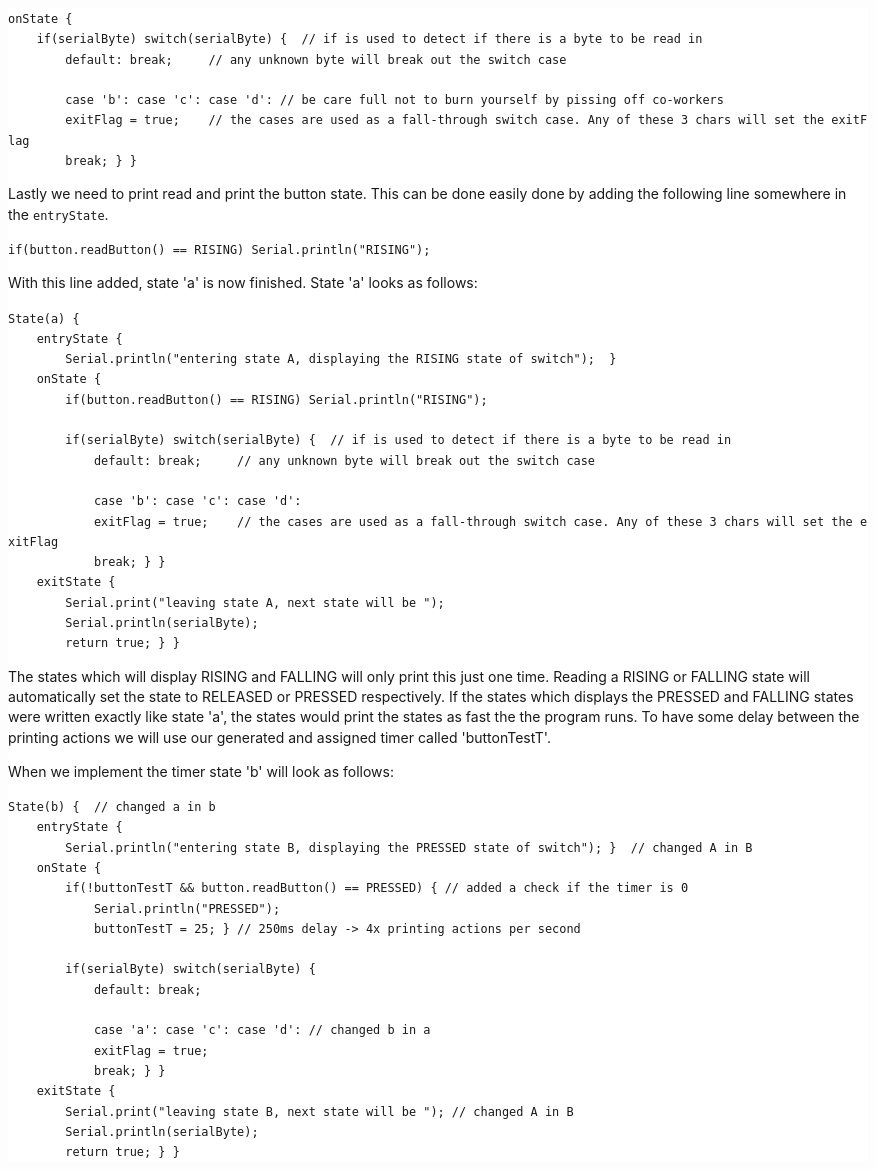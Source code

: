```
onState {
	if(serialByte) switch(serialByte) {  // if is used to detect if there is a byte to be read in
		default: break;		// any unknown byte will break out the switch case
			
		case 'b': case 'c':	case 'd': // be care full not to burn yourself by pissing off co-workers
		exitFlag = true;	// the cases are used as a fall-through switch case. Any of these 3 chars will set the exitFlag
		break; } }
```
Lastly we need to print read and print the button state. This can be done easily done by adding the following line somewhere in the `entryState`.
```
if(button.readButton() == RISING) Serial.println("RISING");
```

With this line added, state 'a' is now finished. State 'a' looks as follows:

```
State(a) {
	entryState {
		Serial.println("entering state A, displaying the RISING state of switch");	}
	onState {
		if(button.readButton() == RISING) Serial.println("RISING");
	
		if(serialByte) switch(serialByte) {  // if is used to detect if there is a byte to be read in
			default: break;		// any unknown byte will break out the switch case
			
			case 'b': case 'c': case 'd':
			exitFlag = true;	// the cases are used as a fall-through switch case. Any of these 3 chars will set the exitFlag
			break; } }
	exitState {
		Serial.print("leaving state A, next state will be ");
		Serial.println(serialByte);
		return true; } }
```
The states which will display RISING and FALLING will only print this just one time. Reading a RISING or FALLING state will automatically set the state to RELEASED or PRESSED respectively. If the states which displays the PRESSED and FALLING states were written exactly like state 'a', the states would print the states as fast the the program runs. To have some delay between the printing actions we will use our generated and assigned timer called 'buttonTestT'. 

When we implement the timer state 'b' will look as follows:
```
State(b) {  // changed a in b
	entryState {
		Serial.println("entering state B, displaying the PRESSED state of switch");	}  // changed A in B
	onState {
		if(!buttonTestT && button.readButton() == PRESSED) { // added a check if the timer is 0
			Serial.println("PRESSED");
			buttonTestT = 25; } // 250ms delay -> 4x printing actions per second
	
		if(serialByte) switch(serialByte) { 
			default: break;		
			
			case 'a': case 'c': case 'd': // changed b in a
			exitFlag = true;	
			break; } }
	exitState {
		Serial.print("leaving state B, next state will be "); // changed A in B
		Serial.println(serialByte);
		return true; } }
```